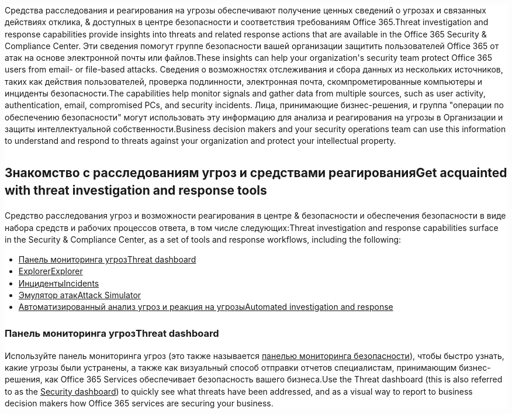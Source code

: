 <span data-ttu-id="b6e9a-109">Средства расследования и реагирования на угрозы обеспечивают получение ценных сведений о угрозах и связанных действиях отклика, &amp; доступных в центре безопасности и соответствия требованиям Office 365.</span><span class="sxs-lookup"><span data-stu-id="b6e9a-109">Threat investigation and response capabilities provide insights into threats and related response actions that are available in the Office 365 Security &amp; Compliance Center.</span></span> <span data-ttu-id="b6e9a-110">Эти сведения помогут группе безопасности вашей организации защитить пользователей Office 365 от атак на основе электронной почты или файлов.</span><span class="sxs-lookup"><span data-stu-id="b6e9a-110">These insights can help your organization's security team protect Office 365 users from email- or file-based attacks.</span></span> <span data-ttu-id="b6e9a-111">Сведения о возможностях отслеживания и сбора данных из нескольких источников, таких как действия пользователей, проверка подлинности, электронная почта, скомпрометированные компьютеры и инциденты безопасности.</span><span class="sxs-lookup"><span data-stu-id="b6e9a-111">The capabilities help monitor signals and gather data from multiple sources, such as user activity, authentication, email, compromised PCs, and security incidents.</span></span> <span data-ttu-id="b6e9a-112">Лица, принимающие бизнес-решения, и группа "операции по обеспечению безопасности" могут использовать эту информацию для анализа и реагирования на угрозы в Организации и защиты интеллектуальной собственности.</span><span class="sxs-lookup"><span data-stu-id="b6e9a-112">Business decision makers and your security operations team can use this information to understand and respond to threats against your organization and protect your intellectual property.</span></span>

## <a name="get-acquainted-with-threat-investigation-and-response-tools"></a><span data-ttu-id="b6e9a-113">Знакомство с расследованиям угроз и средствами реагирования</span><span class="sxs-lookup"><span data-stu-id="b6e9a-113">Get acquainted with threat investigation and response tools</span></span>

<span data-ttu-id="b6e9a-114">Средство расследования угроз и возможности реагирования в центре &amp; безопасности и обеспечения безопасности в виде набора средств и рабочих процессов ответа, в том числе следующих:</span><span class="sxs-lookup"><span data-stu-id="b6e9a-114">Threat investigation and response capabilities surface in the Security &amp; Compliance Center, as a set of tools and response workflows, including the following:</span></span>
- [<span data-ttu-id="b6e9a-115">Панель мониторинга угроз</span><span class="sxs-lookup"><span data-stu-id="b6e9a-115">Threat dashboard</span></span>](#threat-dashboard)
- [<span data-ttu-id="b6e9a-116">Explorer</span><span class="sxs-lookup"><span data-stu-id="b6e9a-116">Explorer</span></span>](#threat-explorer)
- [<span data-ttu-id="b6e9a-117">Инциденты</span><span class="sxs-lookup"><span data-stu-id="b6e9a-117">Incidents</span></span>](#incidents)
- [<span data-ttu-id="b6e9a-118">Эмулятор атак</span><span class="sxs-lookup"><span data-stu-id="b6e9a-118">Attack Simulator</span></span>](#attack-simulator)
- [<span data-ttu-id="b6e9a-119">Автоматизированный анализ угроз и реакция на угрозы</span><span class="sxs-lookup"><span data-stu-id="b6e9a-119">Automated investigation and response</span></span>](automated-investigation-response-office.md)

### <a name="threat-dashboard"></a><span data-ttu-id="b6e9a-120">Панель мониторинга угроз</span><span class="sxs-lookup"><span data-stu-id="b6e9a-120">Threat dashboard</span></span>

<span data-ttu-id="b6e9a-121">Используйте панель мониторинга угроз (это также называется [панелью мониторинга безопасности](security-dashboard.md)), чтобы быстро узнать, какие угрозы были устранены, а также как визуальный способ отправки отчетов специалистам, принимающим бизнес-решения, как Office 365 Services обеспечивает безопасность вашего бизнеса.</span><span class="sxs-lookup"><span data-stu-id="b6e9a-121">Use the Threat dashboard (this is also referred to as the [Security dashboard](security-dashboard.md)) to quickly see what threats have been addressed, and as a visual way to report to business decision makers how Office 365 services are securing your business.</span></span>
  